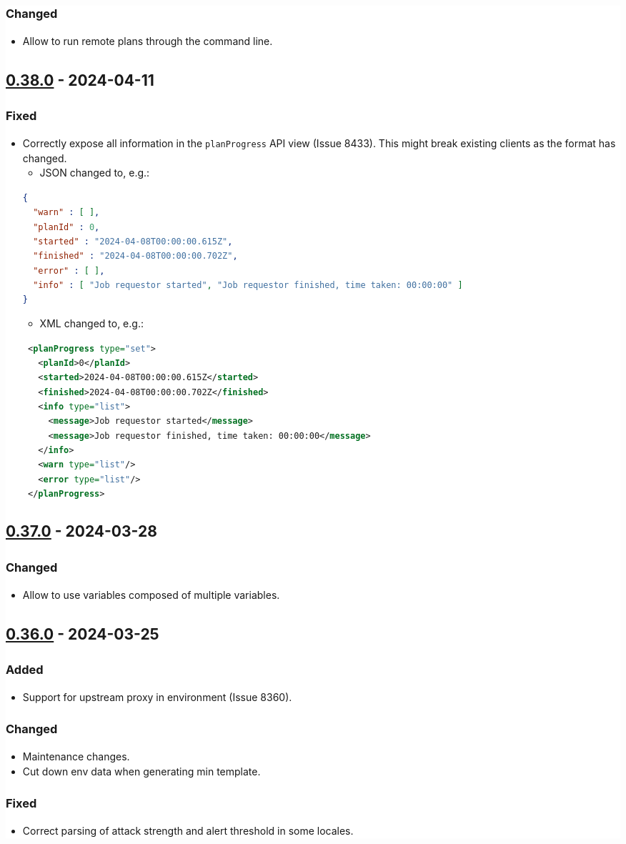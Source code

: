 ### Changed
- Allow to run remote plans through the command line.

## [0.38.0] - 2024-04-11
### Fixed
- Correctly expose all information in the `planProgress` API view (Issue 8433). This might break existing clients as the format has changed.
  - JSON changed to, e.g.:
  ```json
  {
    "warn" : [ ],
    "planId" : 0,
    "started" : "2024-04-08T00:00:00.615Z",
    "finished" : "2024-04-08T00:00:00.702Z",
    "error" : [ ],
    "info" : [ "Job requestor started", "Job requestor finished, time taken: 00:00:00" ]
  }
  ```
  - XML changed to, e.g.:
  ```xml
   <planProgress type="set">
     <planId>0</planId>
     <started>2024-04-08T00:00:00.615Z</started>
     <finished>2024-04-08T00:00:00.702Z</finished>
     <info type="list">
       <message>Job requestor started</message>
       <message>Job requestor finished, time taken: 00:00:00</message>
     </info>
     <warn type="list"/>
     <error type="list"/>
   </planProgress>
  ```

## [0.37.0] - 2024-03-28
### Changed
- Allow to use variables composed of multiple variables.

## [0.36.0] - 2024-03-25
### Added
- Support for upstream proxy in environment (Issue 8360).

### Changed
- Maintenance changes.
- Cut down env data when generating min template.

### Fixed
- Correct parsing of attack strength and alert threshold in some locales.


[0.54.0]: https://github.com/zaproxy/zap-extensions/releases/automation-v0.54.0
[0.53.0]: https://github.com/zaproxy/zap-extensions/releases/automation-v0.53.0
[0.52.0]: https://github.com/zaproxy/zap-extensions/releases/automation-v0.52.0
[0.51.0]: https://github.com/zaproxy/zap-extensions/releases/automation-v0.51.0
[0.50.0]: https://github.com/zaproxy/zap-extensions/releases/automation-v0.50.0
[0.49.0]: https://github.com/zaproxy/zap-extensions/releases/automation-v0.49.0
[0.48.0]: https://github.com/zaproxy/zap-extensions/releases/automation-v0.48.0
[0.47.0]: https://github.com/zaproxy/zap-extensions/releases/automation-v0.47.0
[0.46.0]: https://github.com/zaproxy/zap-extensions/releases/automation-v0.46.0
[0.45.0]: https://github.com/zaproxy/zap-extensions/releases/automation-v0.45.0
[0.44.0]: https://github.com/zaproxy/zap-extensions/releases/automation-v0.44.0
[0.43.0]: https://github.com/zaproxy/zap-extensions/releases/automation-v0.43.0
[0.42.0]: https://github.com/zaproxy/zap-extensions/releases/automation-v0.42.0
[0.41.0]: https://github.com/zaproxy/zap-extensions/releases/automation-v0.41.0
[0.40.1]: https://github.com/zaproxy/zap-extensions/releases/automation-v0.40.1
[0.40.0]: https://github.com/zaproxy/zap-extensions/releases/automation-v0.40.0
[0.39.0]: https://github.com/zaproxy/zap-extensions/releases/automation-v0.39.0
[0.38.0]: https://github.com/zaproxy/zap-extensions/releases/automation-v0.38.0
[0.37.0]: https://github.com/zaproxy/zap-extensions/releases/automation-v0.37.0
[0.36.0]: https://github.com/zaproxy/zap-extensions/releases/automation-v0.36.0
[0.35.0]: https://github.com/zaproxy/zap-extensions/releases/automation-v0.35.0
[0.34.0]: https://github.com/zaproxy/zap-extensions/releases/automation-v0.34.0
[0.33.0]: https://github.com/zaproxy/zap-extensions/releases/automation-v0.33.0
[0.32.0]: https://github.com/zaproxy/zap-extensions/releases/automation-v0.32.0
[0.31.0]: https://github.com/zaproxy/zap-extensions/releases/automation-v0.31.0
[0.30.0]: https://github.com/zaproxy/zap-extensions/releases/automation-v0.30.0
[0.29.0]: https://github.com/zaproxy/zap-extensions/releases/automation-v0.29.0
[0.28.0]: https://github.com/zaproxy/zap-extensions/releases/automation-v0.28.0
[0.27.0]: https://github.com/zaproxy/zap-extensions/releases/automation-v0.27.0
[0.26.0]: https://github.com/zaproxy/zap-extensions/releases/automation-v0.26.0
[0.25.1]: https://github.com/zaproxy/zap-extensions/releases/automation-v0.25.1
[0.25.0]: https://github.com/zaproxy/zap-extensions/releases/automation-v0.25.0
[0.24.0]: https://github.com/zaproxy/zap-extensions/releases/automation-v0.24.0
[0.23.0]: https://github.com/zaproxy/zap-extensions/releases/automation-v0.23.0
[0.22.0]: https://github.com/zaproxy/zap-extensions/releases/automation-v0.22.0
[0.21.0]: https://github.com/zaproxy/zap-extensions/releases/automation-v0.21.0
[0.20.0]: https://github.com/zaproxy/zap-extensions/releases/automation-v0.20.0
[0.19.0]: https://github.com/zaproxy/zap-extensions/releases/automation-v0.19.0
[0.18.0]: https://github.com/zaproxy/zap-extensions/releases/automation-v0.18.0
[0.17.0]: https://github.com/zaproxy/zap-extensions/releases/automation-v0.17.0
[0.16.0]: https://github.com/zaproxy/zap-extensions/releases/automation-v0.16.0
[0.15.0]: https://github.com/zaproxy/zap-extensions/releases/automation-v0.15.0
[0.14.0]: https://github.com/zaproxy/zap-extensions/releases/automation-v0.14.0
[0.13.0]: https://github.com/zaproxy/zap-extensions/releases/automation-v0.13.0
[0.12.0]: https://github.com/zaproxy/zap-extensions/releases/automation-v0.12.0
[0.11.0]: https://github.com/zaproxy/zap-extensions/releases/automation-v0.11.0
[0.10.1]: https://github.com/zaproxy/zap-extensions/releases/automation-v0.10.1
[0.10.0]: https://github.com/zaproxy/zap-extensions/releases/automation-v0.10.0
[0.9.0]: https://github.com/zaproxy/zap-extensions/releases/automation-v0.9.0
[0.8.0]: https://github.com/zaproxy/zap-extensions/releases/automation-v0.8.0
[0.7.0]: https://github.com/zaproxy/zap-extensions/releases/automation-v0.7.0
[0.6.0]: https://github.com/zaproxy/zap-extensions/releases/automation-v0.6.0
[0.5.0]: https://github.com/zaproxy/zap-extensions/releases/automation-v0.5.0
[0.4.1]: https://github.com/zaproxy/zap-extensions/releases/automation-v0.4.1
[0.4.0]: https://github.com/zaproxy/zap-extensions/releases/automation-v0.4.0
[0.3.0]: https://github.com/zaproxy/zap-extensions/releases/automation-v0.3.0
[0.2.0]: https://github.com/zaproxy/zap-extensions/releases/automation-v0.2.0
[0.1.0]: https://github.com/zaproxy/zap-extensions/releases/automation-v0.1.0
[0.0.1]: https://github.com/zaproxy/zap-extensions/releases/automation-v0.0.1